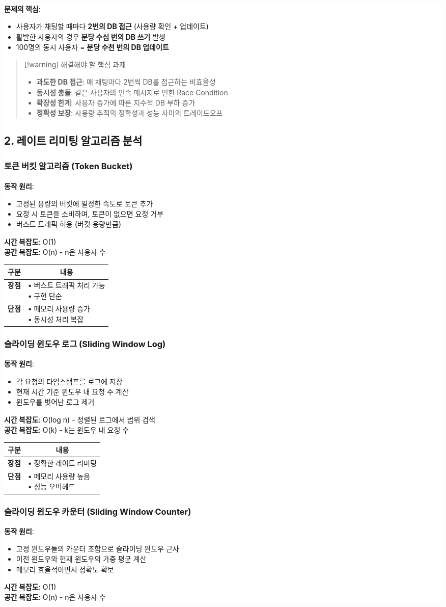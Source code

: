 **문제의 핵심**: 
- 사용자가 채팅할 때마다 **2번의 DB 접근** (사용량 확인 + 업데이트)
- 활발한 사용자의 경우 **분당 수십 번의 DB 쓰기** 발생
- 100명의 동시 사용자 = **분당 수천 번의 DB 업데이트**

> [!warning] 해결해야 할 핵심 과제
> - **과도한 DB 접근**: 매 채팅마다 2번씩 DB를 접근하는 비효율성
> - **동시성 충돌**: 같은 사용자의 연속 메시지로 인한 Race Condition
> - **확장성 한계**: 사용자 증가에 따른 지수적 DB 부하 증가
> - **정확성 보장**: 사용량 추적의 정확성과 성능 사이의 트레이드오프

## 2. 레이트 리미팅 알고리즘 분석

### 토큰 버킷 알고리즘 (Token Bucket)

**동작 원리**:
- 고정된 용량의 버킷에 일정한 속도로 토큰 추가
- 요청 시 토큰을 소비하며, 토큰이 없으면 요청 거부
- 버스트 트래픽 허용 (버킷 용량만큼)

**시간 복잡도**: O(1)  
**공간 복잡도**: O(n) - n은 사용자 수

| 구분 | 내용 |
|------|------|
| **장점** | • 버스트 트래픽 처리 가능<br>• 구현 단순 |
| **단점** | • 메모리 사용량 증가<br>• 동시성 처리 복잡 |

### 슬라이딩 윈도우 로그 (Sliding Window Log)

**동작 원리**:
- 각 요청의 타임스탬프를 로그에 저장
- 현재 시간 기준 윈도우 내 요청 수 계산
- 윈도우를 벗어난 로그 제거

**시간 복잡도**: O(log n) - 정렬된 로그에서 범위 검색  
**공간 복잡도**: O(k) - k는 윈도우 내 요청 수

| 구분 | 내용 |
|------|------|
| **장점** | • 정확한 레이트 리미팅 |
| **단점** | • 메모리 사용량 높음<br>• 성능 오버헤드 |

### 슬라이딩 윈도우 카운터 (Sliding Window Counter)

**동작 원리**:
- 고정 윈도우들의 카운터 조합으로 슬라이딩 윈도우 근사
- 이전 윈도우와 현재 윈도우의 가중 평균 계산
- 메모리 효율적이면서 정확도 확보

**시간 복잡도**: O(1)  
**공간 복잡도**: O(n) - n은 사용자 수


[^1]: [AWS API Gateway Usage Plans](https://docs.aws.amazon.com/apigateway/latest/developerguide/api-gateway-api-usage-plans.html)
[^2]: [Redis Best Practices for Caching](https://redis.io/docs/manual/patterns/distributed-locks/)
[^3]: [Stripe API Rate Limiting](https://stripe.com/docs/rate-limits)
[^4]: [GitHub API Rate Limiting](https://docs.github.com/en/rest/overview/resources-in-the-rest-api#rate-limiting)
[^5]: [High Performance Redis](https://redislabs.com/redis-best-practices/introduction/)
[^6]: [Microservices Patterns: Circuit Breaker](https://microservices.io/patterns/reliability/circuit-breaker.html)
[^7]: [OpenAI API Rate Limits](https://platform.openai.com/docs/guides/rate-limits) - OpenAI 공식 문서의 레이트 리미팅 가이드
[^8]: [API 할당량 초과 대처 가이드](https://sp.dssbblog.com/api-%ED%95%A0%EB%8B%B9%EB%9F%89-%EC%B4%88%EA%B3%BC-%EB%8C%80%EC%B2%98-%EA%B0%80%EC%9D%B4%EB%93%9C-%EC%9B%90%ED%99%9C%ED%95%9C-%EC%95%B1-%EC%9A%B4%EC%98%81-%EC%9C%A0%EC%A7%80.php) - API 사용량 관리 패턴
[^9]: [High-Performance Database Patterns](https://blog.webaresoft.com/) - 고성능 데이터베이스 패턴 및 최적화 기법
[^10]: [Database Performance Patterns](https://elastic.co/kr/what-is/application-performance-monitoring) - 데이터베이스 성능 문제 분류 및 모니터링
[^11]: [LangChain Token Usage Tracking](https://python.langchain.com/docs/how_to/chat_token_usage_tracking/#tracking-token-usage-using-a-context-manager) - LangChain의 토큰 사용량 추적 구현 방법
[^12]: [Kong API Gateway Rate Limiting](https://docs.konghq.com/hub/kong-inc/rate-limiting/) - Kong의 레이트 리미팅 플러그인 문서
[^13]: [Twilio Usage API](https://www.twilio.com/docs/usage/api) - Twilio의 사용량 추적 및 모니터링 API
[^14]: [Anthropic Admin API](https://docs.anthropic.com/en/api/admin-api) - Anthropic의 조직 사용량 관리 API